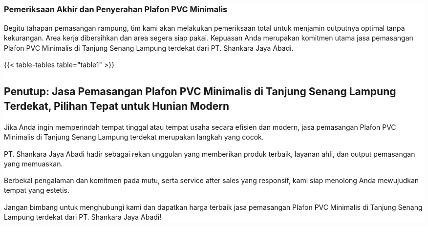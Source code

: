 ### Pemeriksaan Akhir dan Penyerahan Plafon PVC Minimalis

Begitu tahapan pemasangan rampung, tim kami akan melakukan pemeriksaan total untuk menjamin outputnya optimal tanpa kekurangan. Area kerja dibersihkan dan area segera siap pakai. Kepuasan Anda merupakan komitmen utama jasa pemasangan Plafon PVC Minimalis di Tanjung Senang Lampung terdekat dari PT. Shankara Jaya Abadi.

{{< table-tables table="table1" >}}

## Penutup: Jasa Pemasangan Plafon PVC Minimalis di Tanjung Senang Lampung Terdekat, Pilihan Tepat untuk Hunian Modern

Jika Anda ingin memperindah tempat tinggal atau tempat usaha secara efisien dan modern, jasa pemasangan Plafon PVC Minimalis di Tanjung Senang Lampung terdekat merupakan langkah yang cocok.

PT. Shankara Jaya Abadi hadir sebagai rekan unggulan yang memberikan produk terbaik, layanan ahli, dan output pemasangan yang memuaskan.

Berbekal pengalaman dan komitmen pada mutu, serta service after sales yang responsif, kami siap menolong Anda mewujudkan tempat yang estetis.

Jangan bimbang untuk menghubungi kami dan dapatkan harga terbaik jasa pemasangan Plafon PVC Minimalis di Tanjung Senang Lampung terdekat dari PT. Shankara Jaya Abadi!
